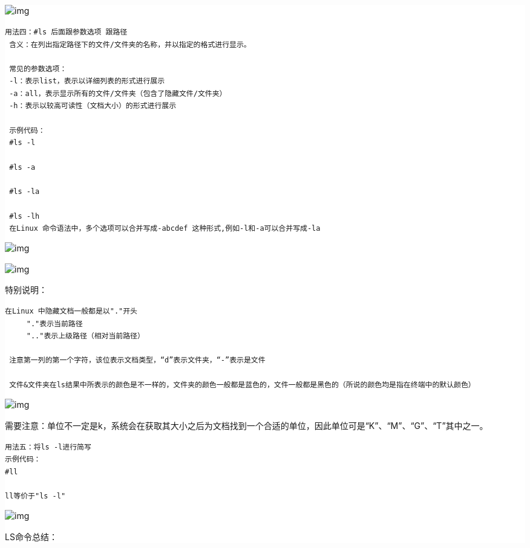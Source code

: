 ![img](https://cdn.nlark.com/yuque/0/2022/png/194754/1668416170695-73565ddb-86e8-4e09-b2e8-c081b75d9527.png)

```
用法四：#ls 后面跟参数选项 跟路径
 含义：在列出指定路径下的文件/文件夹的名称，并以指定的格式进行显示。
 
 常见的参数选项：
 -l：表示list，表示以详细列表的形式进行展示
 -a：all，表示显示所有的文件/文件夹（包含了隐藏文件/文件夹）
 -h：表示以较高可读性（文档大小）的形式进行展示
 
 示例代码：
 #ls -l
 
 #ls -a
 
 #ls -la
 
 #ls -lh
 在Linux 命令语法中，多个选项可以合并写成-abcdef 这种形式,例如-l和-a可以合并写成-la
```

![img](https://cdn.nlark.com/yuque/0/2022/png/194754/1668416198549-fd8ce1d9-1b33-41a2-952c-ac7158b53e21.png)

![img](https://cdn.nlark.com/yuque/0/2022/png/194754/1668416208941-c196968d-9515-44a2-b2fc-685d82e4954a.png)

特别说明：

```
在Linux 中隐藏文档一般都是以"."开头
     "."表示当前路径
     ".."表示上级路径（相对当前路径）
 
 注意第一列的第一个字符，该位表示文档类型，“d”表示文件夹，“-”表示是文件
 
 文件&文件夹在ls结果中所表示的颜色是不一样的，文件夹的颜色一般都是蓝色的，文件一般都是黑色的（所说的颜色均是指在终端中的默认颜色）
```

![img](https://cdn.nlark.com/yuque/0/2022/png/194754/1668416243690-fc30e85a-db1c-4576-af91-275f48d04e04.png)

需要注意：单位不一定是k，系统会在获取其大小之后为文档找到一个合适的单位，因此单位可是“K”、“M”、“G”、“T”其中之一。

```
用法五：将ls -l进行简写
示例代码：
#ll

ll等价于"ls -l"
```

![img](https://cdn.nlark.com/yuque/0/2022/png/194754/1668416262342-e8cdc26a-e1bd-4263-be9a-7ffaec32ec70.png)

LS命令总结：
